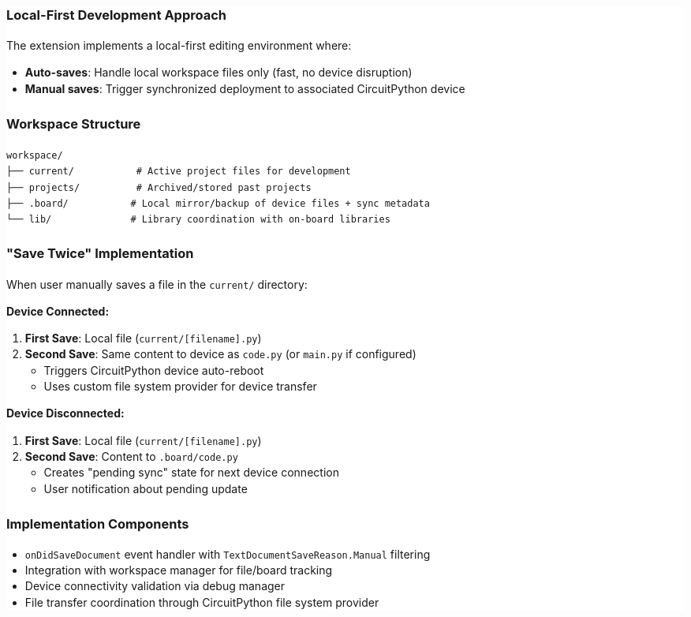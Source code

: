 ### Local-First Development Approach
The extension implements a local-first editing environment where:
- **Auto-saves**: Handle local workspace files only (fast, no device disruption)
- **Manual saves**: Trigger synchronized deployment to associated CircuitPython device

### Workspace Structure
```
workspace/
├── current/           # Active project files for development
├── projects/          # Archived/stored past projects
├── .board/           # Local mirror/backup of device files + sync metadata
└── lib/              # Library coordination with on-board libraries
```

### "Save Twice" Implementation
When user manually saves a file in the `current/` directory:

**Device Connected:**
1. **First Save**: Local file (`current/[filename].py`) 
2. **Second Save**: Same content to device as `code.py` (or `main.py` if configured)
   - Triggers CircuitPython device auto-reboot
   - Uses custom file system provider for device transfer

**Device Disconnected:**
1. **First Save**: Local file (`current/[filename].py`)
2. **Second Save**: Content to `.board/code.py` 
   - Creates "pending sync" state for next device connection
   - User notification about pending update

### Implementation Components
- `onDidSaveDocument` event handler with `TextDocumentSaveReason.Manual` filtering
- Integration with workspace manager for file/board tracking
- Device connectivity validation via debug manager
- File transfer coordination through CircuitPython file system provider

